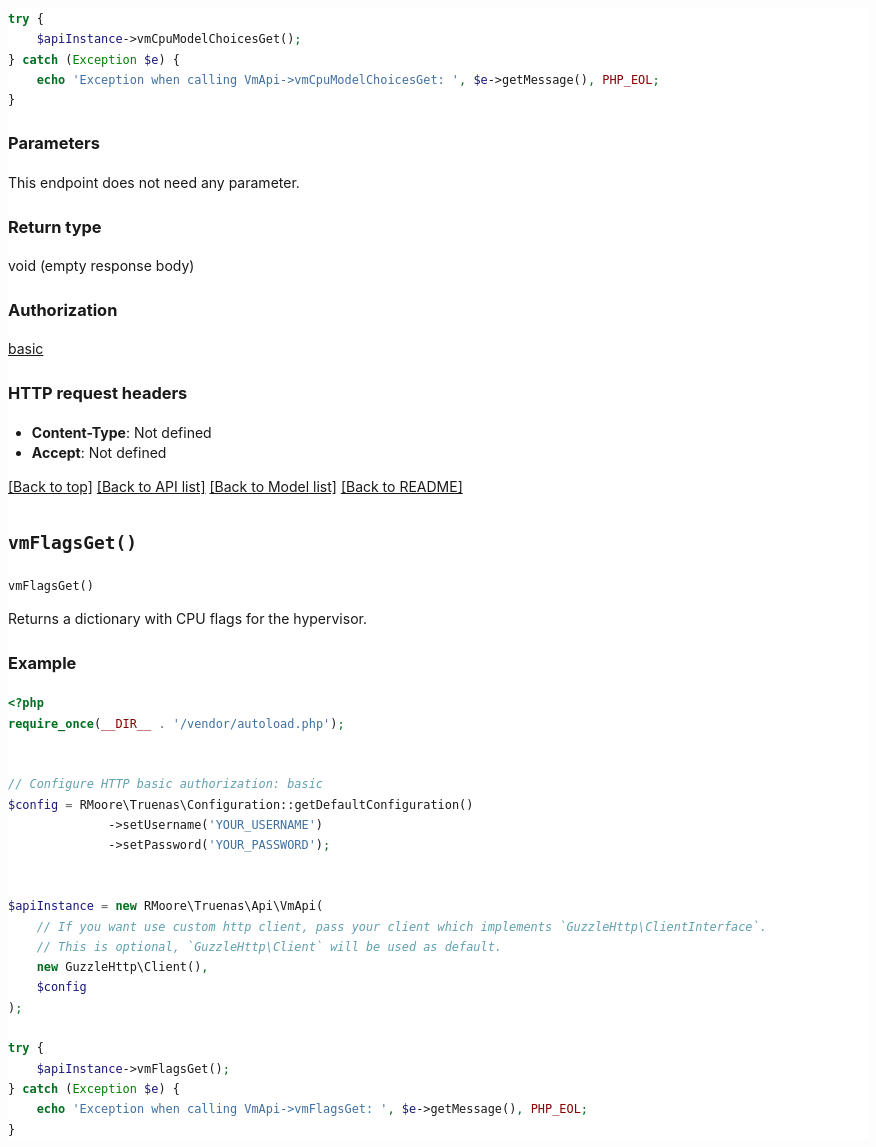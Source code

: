 ```php
try {
    $apiInstance->vmCpuModelChoicesGet();
} catch (Exception $e) {
    echo 'Exception when calling VmApi->vmCpuModelChoicesGet: ', $e->getMessage(), PHP_EOL;
}
```

### Parameters

This endpoint does not need any parameter.

### Return type

void (empty response body)

### Authorization

[basic](../../README.md#basic)

### HTTP request headers

- **Content-Type**: Not defined
- **Accept**: Not defined

[[Back to top]](#) [[Back to API list]](../../README.md#endpoints)
[[Back to Model list]](../../README.md#models)
[[Back to README]](../../README.md)

## `vmFlagsGet()`

```php
vmFlagsGet()
```



Returns a dictionary with CPU flags for the hypervisor.

### Example

```php
<?php
require_once(__DIR__ . '/vendor/autoload.php');


// Configure HTTP basic authorization: basic
$config = RMoore\Truenas\Configuration::getDefaultConfiguration()
              ->setUsername('YOUR_USERNAME')
              ->setPassword('YOUR_PASSWORD');


$apiInstance = new RMoore\Truenas\Api\VmApi(
    // If you want use custom http client, pass your client which implements `GuzzleHttp\ClientInterface`.
    // This is optional, `GuzzleHttp\Client` will be used as default.
    new GuzzleHttp\Client(),
    $config
);

try {
    $apiInstance->vmFlagsGet();
} catch (Exception $e) {
    echo 'Exception when calling VmApi->vmFlagsGet: ', $e->getMessage(), PHP_EOL;
}
```
